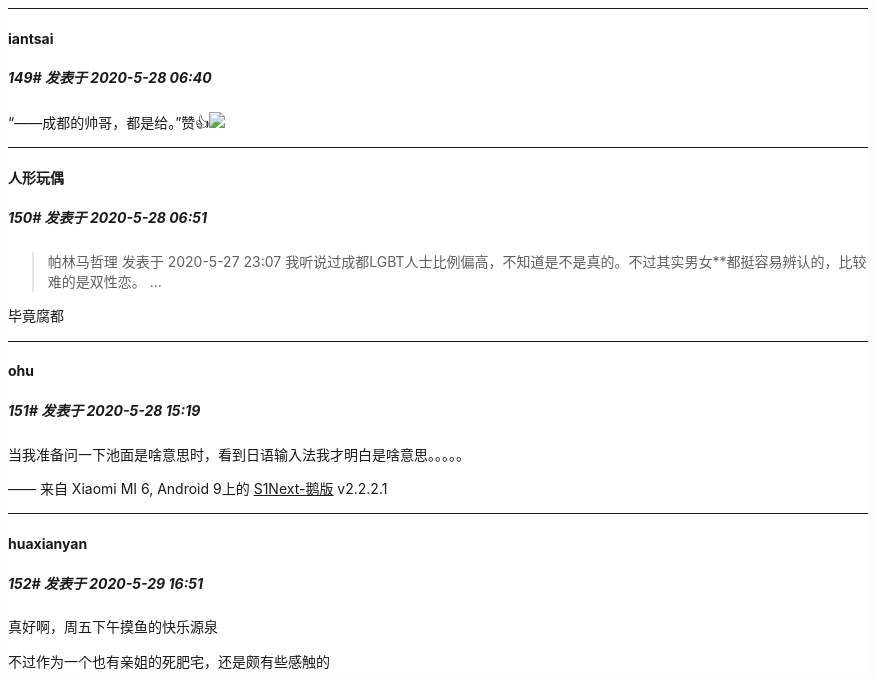 



*****

####  iantsai  
##### 149#       发表于 2020-5-28 06:40




“——成都的帅哥，都是给。”赞👍<img src="https://static.saraba1st.com/image/smiley/face2017/067.png" referrerpolicy="no-referrer">







*****

####  人形玩偶  
##### 150#       发表于 2020-5-28 06:51



<blockquote>帕林马哲理 发表于 2020-5-27 23:07
我听说过成都LGBT人士比例偏高，不知道是不是真的。不过其实男女**都挺容易辨认的，比较难的是双性恋。 ...</blockquote>
毕竟腐都







*****

####  ohu  
##### 151#       发表于 2020-5-28 15:19




当我准备问一下池面是啥意思时，看到日语输入法我才明白是啥意思。。。。。

—— 来自 Xiaomi MI 6, Android 9上的 [S1Next-鹅版](https://github.com/ykrank/S1-Next/releases) v2.2.2.1







*****

####  huaxianyan  
##### 152#       发表于 2020-5-29 16:51




真好啊，周五下午摸鱼的快乐源泉


不过作为一个也有亲姐的死肥宅，还是颇有些感触的

